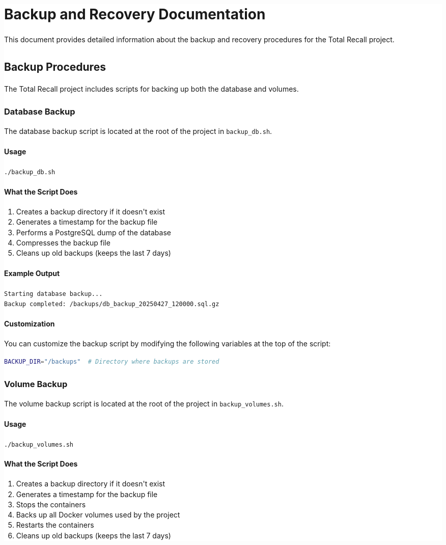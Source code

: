 # Backup and Recovery Documentation

This document provides detailed information about the backup and recovery procedures for the Total Recall project.

## Backup Procedures

The Total Recall project includes scripts for backing up both the database and volumes.

### Database Backup

The database backup script is located at the root of the project in `backup_db.sh`.

#### Usage

```bash
./backup_db.sh
```

#### What the Script Does

1. Creates a backup directory if it doesn't exist
2. Generates a timestamp for the backup file
3. Performs a PostgreSQL dump of the database
4. Compresses the backup file
5. Cleans up old backups (keeps the last 7 days)

#### Example Output

```
Starting database backup...
Backup completed: /backups/db_backup_20250427_120000.sql.gz
```

#### Customization

You can customize the backup script by modifying the following variables at the top of the script:

```bash
BACKUP_DIR="/backups"  # Directory where backups are stored
```

### Volume Backup

The volume backup script is located at the root of the project in `backup_volumes.sh`.

#### Usage

```bash
./backup_volumes.sh
```

#### What the Script Does

1. Creates a backup directory if it doesn't exist
2. Generates a timestamp for the backup file
3. Stops the containers
4. Backs up all Docker volumes used by the project
5. Restarts the containers
6. Cleans up old backups (keeps the last 7 days)
